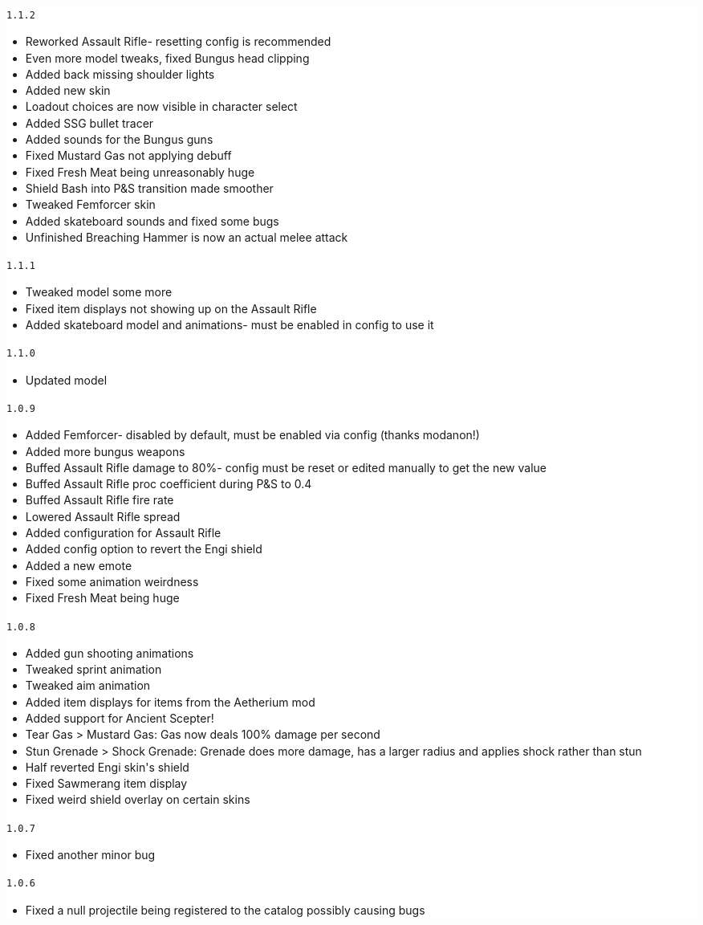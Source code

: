 `1.1.2`
- Reworked Assault Rifle- resetting config is recommended
- Even more model tweaks, fixed Bungus head clipping
- Added back missing shoulder lights
- Added new skin
- Loadout choices are now visible in character select
- Added SSG bullet tracer
- Added sounds for the Bungus guns
- Fixed Mustard Gas not applying debuff
- Fixed Fresh Meat being unreasonably huge
- Shield Bash into P&S transition made smoother
- Tweaked Femforcer skin
- Added skateboard sounds and fixed some bugs
- Unfinished Breaching Hammer is now an actual melee attack

`1.1.1`
- Tweaked model some more
- Fixed item displays not showing up on the Assault Rifle
- Added skateboard model and animations- must be enabled in config to use it

`1.1.0`
- Updated model

`1.0.9`
- Added Femforcer- disabled by default, must be enabled via config (thanks modanon!)
- Added more bungus weapons
- Buffed Assault Rifle damage to 80%- config must be reset or edited manually to get the new value
- Buffed Assault Rifle proc coefficient during P&S to 0.4
- Buffed Assault Rifle fire rate
- Lowered Assault Rifle spread
- Added configuration for Assault Rifle
- Added config option to revert the Engi shield
- Added a new emote
- Fixed some animation weirdness
- Fixed Fresh Meat being huge

`1.0.8`
- Added gun shooting animations
- Tweaked sprint animation
- Tweaked aim animation
- Added item displays for items from the Aetherium mod
- Added support for Ancient Scepter!
- Tear Gas > Mustard Gas: Gas now deals 100% damage per second
- Stun Grenade > Shock Grenade: Grenade does more damage, has a larger radius and applies shock rather than stun
- Half reverted Engi skin's shield
- Fixed Sawmerang item display
- Fixed weird shield overlay on certain skins

`1.0.7`
- Fixed another minor bug

`1.0.6`
- Fixed a null projectile being registered to the catalog possibly causing bugs
